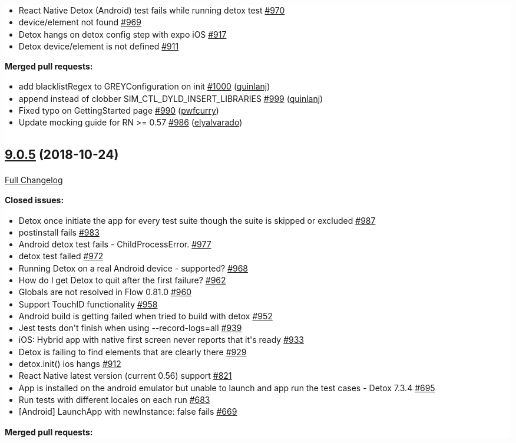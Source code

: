 - React Native Detox \(Android\) test fails while running detox test [\#970](https://github.com/wix/Detox/issues/970)
- device/element not found [\#969](https://github.com/wix/Detox/issues/969)
- Detox hangs on detox config step with expo iOS [\#917](https://github.com/wix/Detox/issues/917)
- Detox device/element is not defined [\#911](https://github.com/wix/Detox/issues/911)

**Merged pull requests:**

- add blacklistRegex to GREYConfiguration on init [\#1000](https://github.com/wix/Detox/pull/1000) ([quinlanj](https://github.com/quinlanj))
- append instead of clobber SIM\_CTL\_DYLD\_INSERT\_LIBRARIES [\#999](https://github.com/wix/Detox/pull/999) ([quinlanj](https://github.com/quinlanj))
- Fixed typo on GettingStarted page [\#990](https://github.com/wix/Detox/pull/990) ([pwfcurry](https://github.com/pwfcurry))
- Update mocking guide for RN \>= 0.57 [\#986](https://github.com/wix/Detox/pull/986) ([elyalvarado](https://github.com/elyalvarado))

## [9.0.5](https://github.com/wix/Detox/tree/9.0.5) (2018-10-24)
[Full Changelog](https://github.com/wix/Detox/compare/9.0.4...9.0.5)

**Closed issues:**

- Detox once initiate the app for every test suite though the suite is skipped or excluded  [\#987](https://github.com/wix/Detox/issues/987)
- postinstall fails [\#983](https://github.com/wix/Detox/issues/983)
- Android detox test fails -  ChildProcessError. [\#977](https://github.com/wix/Detox/issues/977)
- detox test failed [\#972](https://github.com/wix/Detox/issues/972)
- Running Detox on a real Android device - supported?  [\#968](https://github.com/wix/Detox/issues/968)
- How do I get Detox to quit after the first failure? [\#962](https://github.com/wix/Detox/issues/962)
- Globals are not resolved in Flow 0.81.0 [\#960](https://github.com/wix/Detox/issues/960)
- Support TouchID functionality [\#958](https://github.com/wix/Detox/issues/958)
- Android build is getting failed when tried to build with detox  [\#952](https://github.com/wix/Detox/issues/952)
- Jest tests don't finish when using --record-logs=all [\#939](https://github.com/wix/Detox/issues/939)
- iOS: Hybrid app with native first screen never reports that it's ready [\#933](https://github.com/wix/Detox/issues/933)
- Detox is failing to find elements that are clearly there [\#929](https://github.com/wix/Detox/issues/929)
- detox.init\(\) ios hangs  [\#912](https://github.com/wix/Detox/issues/912)
- React Native latest version \(current 0.56\) support [\#821](https://github.com/wix/Detox/issues/821)
- App is installed on the android emulator but unable to launch and app run the test cases - Detox 7.3.4 [\#695](https://github.com/wix/Detox/issues/695)
- Run tests with different locales on each run [\#683](https://github.com/wix/Detox/issues/683)
- \[Android\] LaunchApp with newInstance: false fails [\#669](https://github.com/wix/Detox/issues/669)

**Merged pull requests:**
